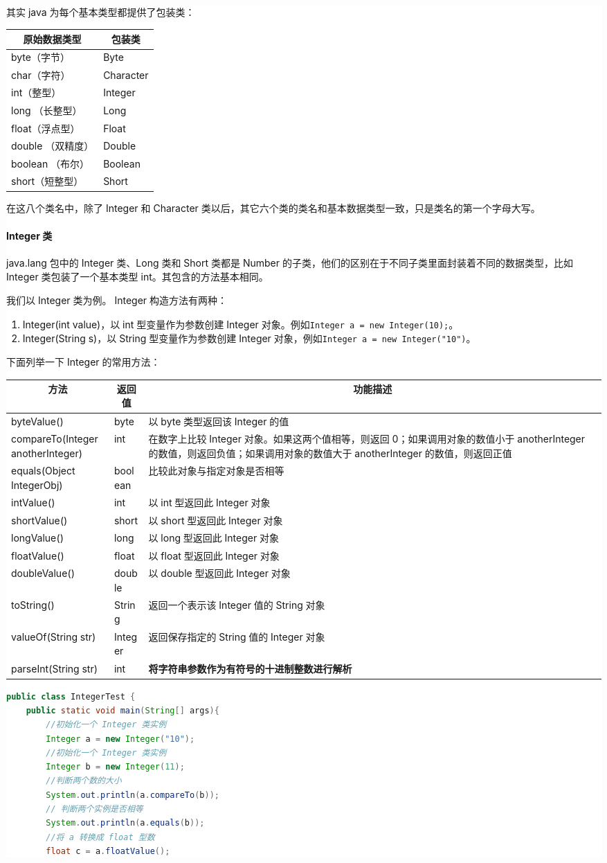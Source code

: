 其实 java 为每个基本类型都提供了包装类：

| 原始数据类型      | 包装类    |
| ----------------- | --------- |
| byte（字节）      | Byte      |
| char（字符）      | Character |
| int（整型）       | Integer   |
| long （长整型）   | Long      |
| float（浮点型）   | Float     |
| double （双精度） | Double    |
| boolean （布尔）  | Boolean   |
| short（短整型）   | Short     |

在这八个类名中，除了 Integer 和 Character 类以后，其它六个类的类名和基本数据类型一致，只是类名的第一个字母大写。

#### Integer 类

java.lang 包中的 Integer 类、Long 类和 Short 类都是 Number 的子类，他们的区别在于不同子类里面封装着不同的数据类型，比如 Integer 类包装了一个基本类型 int。其包含的方法基本相同。

我们以 Integer 类为例。 Integer 构造方法有两种：

1. Integer(int value)，以 int 型变量作为参数创建 Integer 对象。例如`Integer a = new Integer(10);`。
2. Integer(String s)，以 String 型变量作为参数创建 Integer 对象，例如`Integer a = new Integer("10")`。

下面列举一下 Integer 的常用方法：

| 方法                              | 返回值  | 功能描述                                                     |
| --------------------------------- | ------- | ------------------------------------------------------------ |
| byteValue()                       | byte    | 以 byte 类型返回该 Integer 的值                              |
| compareTo(Integer anotherInteger) | int     | 在数字上比较 Integer 对象。如果这两个值相等，则返回 0；如果调用对象的数值小于 anotherInteger 的数值，则返回负值；如果调用对象的数值大于 anotherInteger 的数值，则返回正值 |
| equals(Object IntegerObj)         | boolean | 比较此对象与指定对象是否相等                                 |
| intValue()                        | int     | 以 int 型返回此 Integer 对象                                 |
| shortValue()                      | short   | 以 short 型返回此 Integer 对象                               |
| longValue()                       | long    | 以 long 型返回此 Integer 对象                                |
| floatValue()                      | float   | 以 float 型返回此 Integer 对象                               |
| doubleValue()                     | double  | 以 double 型返回此 Integer 对象                              |
| toString()                        | String  | 返回一个表示该 Integer 值的 String 对象                      |
| valueOf(String str)               | Integer | 返回保存指定的 String 值的 Integer 对象                      |
| parseInt(String str)              | int     | **将字符串参数作为有符号的十进制整数进行解析**               |

```java
public class IntegerTest {
    public static void main(String[] args){
        //初始化一个 Integer 类实例
        Integer a = new Integer("10");
        //初始化一个 Integer 类实例
        Integer b = new Integer(11);
        //判断两个数的大小
        System.out.println(a.compareTo(b));
        // 判断两个实例是否相等
        System.out.println(a.equals(b));
        //将 a 转换成 float 型数
        float c = a.floatValue();
```